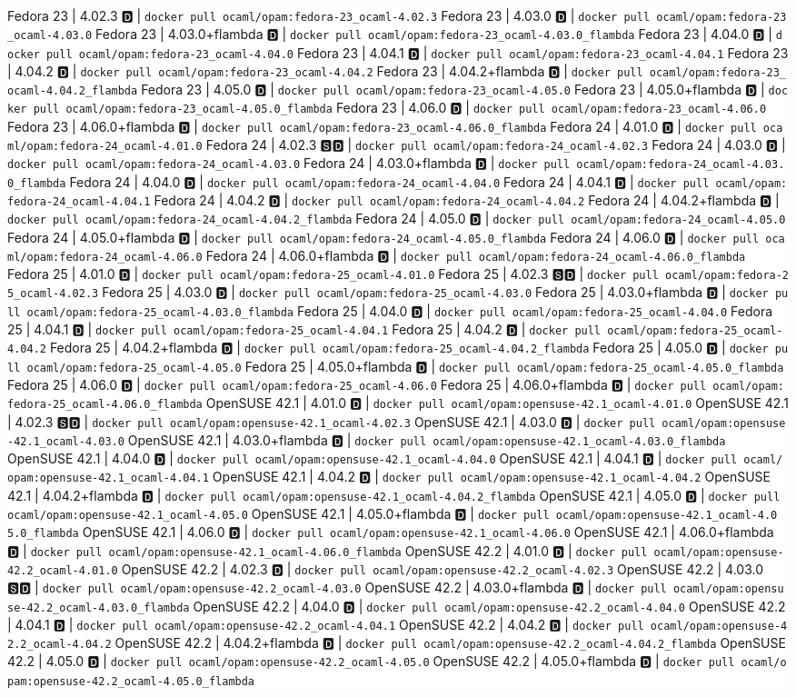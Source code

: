 Fedora 23 | 4.02.3 &#127347; | `docker pull ocaml/opam:fedora-23_ocaml-4.02.3`
Fedora 23 | 4.03.0 &#127347; | `docker pull ocaml/opam:fedora-23_ocaml-4.03.0`
Fedora 23 | 4.03.0+flambda &#127347; | `docker pull ocaml/opam:fedora-23_ocaml-4.03.0_flambda`
Fedora 23 | 4.04.0 &#127347; | `docker pull ocaml/opam:fedora-23_ocaml-4.04.0`
Fedora 23 | 4.04.1 &#127347; | `docker pull ocaml/opam:fedora-23_ocaml-4.04.1`
Fedora 23 | 4.04.2 &#127347; | `docker pull ocaml/opam:fedora-23_ocaml-4.04.2`
Fedora 23 | 4.04.2+flambda &#127347; | `docker pull ocaml/opam:fedora-23_ocaml-4.04.2_flambda`
Fedora 23 | 4.05.0 &#127347; | `docker pull ocaml/opam:fedora-23_ocaml-4.05.0`
Fedora 23 | 4.05.0+flambda &#127347; | `docker pull ocaml/opam:fedora-23_ocaml-4.05.0_flambda`
Fedora 23 | 4.06.0 &#127347; | `docker pull ocaml/opam:fedora-23_ocaml-4.06.0`
Fedora 23 | 4.06.0+flambda &#127347; | `docker pull ocaml/opam:fedora-23_ocaml-4.06.0_flambda`
Fedora 24 | 4.01.0 &#127347; | `docker pull ocaml/opam:fedora-24_ocaml-4.01.0`
Fedora 24 | 4.02.3 &#127362;&#127347; | `docker pull ocaml/opam:fedora-24_ocaml-4.02.3`
Fedora 24 | 4.03.0 &#127347; | `docker pull ocaml/opam:fedora-24_ocaml-4.03.0`
Fedora 24 | 4.03.0+flambda &#127347; | `docker pull ocaml/opam:fedora-24_ocaml-4.03.0_flambda`
Fedora 24 | 4.04.0 &#127347; | `docker pull ocaml/opam:fedora-24_ocaml-4.04.0`
Fedora 24 | 4.04.1 &#127347; | `docker pull ocaml/opam:fedora-24_ocaml-4.04.1`
Fedora 24 | 4.04.2 &#127347; | `docker pull ocaml/opam:fedora-24_ocaml-4.04.2`
Fedora 24 | 4.04.2+flambda &#127347; | `docker pull ocaml/opam:fedora-24_ocaml-4.04.2_flambda`
Fedora 24 | 4.05.0 &#127347; | `docker pull ocaml/opam:fedora-24_ocaml-4.05.0`
Fedora 24 | 4.05.0+flambda &#127347; | `docker pull ocaml/opam:fedora-24_ocaml-4.05.0_flambda`
Fedora 24 | 4.06.0 &#127347; | `docker pull ocaml/opam:fedora-24_ocaml-4.06.0`
Fedora 24 | 4.06.0+flambda &#127347; | `docker pull ocaml/opam:fedora-24_ocaml-4.06.0_flambda`
Fedora 25 | 4.01.0 &#127347; | `docker pull ocaml/opam:fedora-25_ocaml-4.01.0`
Fedora 25 | 4.02.3 &#127362;&#127347; | `docker pull ocaml/opam:fedora-25_ocaml-4.02.3`
Fedora 25 | 4.03.0 &#127347; | `docker pull ocaml/opam:fedora-25_ocaml-4.03.0`
Fedora 25 | 4.03.0+flambda &#127347; | `docker pull ocaml/opam:fedora-25_ocaml-4.03.0_flambda`
Fedora 25 | 4.04.0 &#127347; | `docker pull ocaml/opam:fedora-25_ocaml-4.04.0`
Fedora 25 | 4.04.1 &#127347; | `docker pull ocaml/opam:fedora-25_ocaml-4.04.1`
Fedora 25 | 4.04.2 &#127347; | `docker pull ocaml/opam:fedora-25_ocaml-4.04.2`
Fedora 25 | 4.04.2+flambda &#127347; | `docker pull ocaml/opam:fedora-25_ocaml-4.04.2_flambda`
Fedora 25 | 4.05.0 &#127347; | `docker pull ocaml/opam:fedora-25_ocaml-4.05.0`
Fedora 25 | 4.05.0+flambda &#127347; | `docker pull ocaml/opam:fedora-25_ocaml-4.05.0_flambda`
Fedora 25 | 4.06.0 &#127347; | `docker pull ocaml/opam:fedora-25_ocaml-4.06.0`
Fedora 25 | 4.06.0+flambda &#127347; | `docker pull ocaml/opam:fedora-25_ocaml-4.06.0_flambda`
OpenSUSE 42.1 | 4.01.0 &#127347; | `docker pull ocaml/opam:opensuse-42.1_ocaml-4.01.0`
OpenSUSE 42.1 | 4.02.3 &#127362;&#127347; | `docker pull ocaml/opam:opensuse-42.1_ocaml-4.02.3`
OpenSUSE 42.1 | 4.03.0 &#127347; | `docker pull ocaml/opam:opensuse-42.1_ocaml-4.03.0`
OpenSUSE 42.1 | 4.03.0+flambda &#127347; | `docker pull ocaml/opam:opensuse-42.1_ocaml-4.03.0_flambda`
OpenSUSE 42.1 | 4.04.0 &#127347; | `docker pull ocaml/opam:opensuse-42.1_ocaml-4.04.0`
OpenSUSE 42.1 | 4.04.1 &#127347; | `docker pull ocaml/opam:opensuse-42.1_ocaml-4.04.1`
OpenSUSE 42.1 | 4.04.2 &#127347; | `docker pull ocaml/opam:opensuse-42.1_ocaml-4.04.2`
OpenSUSE 42.1 | 4.04.2+flambda &#127347; | `docker pull ocaml/opam:opensuse-42.1_ocaml-4.04.2_flambda`
OpenSUSE 42.1 | 4.05.0 &#127347; | `docker pull ocaml/opam:opensuse-42.1_ocaml-4.05.0`
OpenSUSE 42.1 | 4.05.0+flambda &#127347; | `docker pull ocaml/opam:opensuse-42.1_ocaml-4.05.0_flambda`
OpenSUSE 42.1 | 4.06.0 &#127347; | `docker pull ocaml/opam:opensuse-42.1_ocaml-4.06.0`
OpenSUSE 42.1 | 4.06.0+flambda &#127347; | `docker pull ocaml/opam:opensuse-42.1_ocaml-4.06.0_flambda`
OpenSUSE 42.2 | 4.01.0 &#127347; | `docker pull ocaml/opam:opensuse-42.2_ocaml-4.01.0`
OpenSUSE 42.2 | 4.02.3 &#127347; | `docker pull ocaml/opam:opensuse-42.2_ocaml-4.02.3`
OpenSUSE 42.2 | 4.03.0 &#127362;&#127347; | `docker pull ocaml/opam:opensuse-42.2_ocaml-4.03.0`
OpenSUSE 42.2 | 4.03.0+flambda &#127347; | `docker pull ocaml/opam:opensuse-42.2_ocaml-4.03.0_flambda`
OpenSUSE 42.2 | 4.04.0 &#127347; | `docker pull ocaml/opam:opensuse-42.2_ocaml-4.04.0`
OpenSUSE 42.2 | 4.04.1 &#127347; | `docker pull ocaml/opam:opensuse-42.2_ocaml-4.04.1`
OpenSUSE 42.2 | 4.04.2 &#127347; | `docker pull ocaml/opam:opensuse-42.2_ocaml-4.04.2`
OpenSUSE 42.2 | 4.04.2+flambda &#127347; | `docker pull ocaml/opam:opensuse-42.2_ocaml-4.04.2_flambda`
OpenSUSE 42.2 | 4.05.0 &#127347; | `docker pull ocaml/opam:opensuse-42.2_ocaml-4.05.0`
OpenSUSE 42.2 | 4.05.0+flambda &#127347; | `docker pull ocaml/opam:opensuse-42.2_ocaml-4.05.0_flambda`